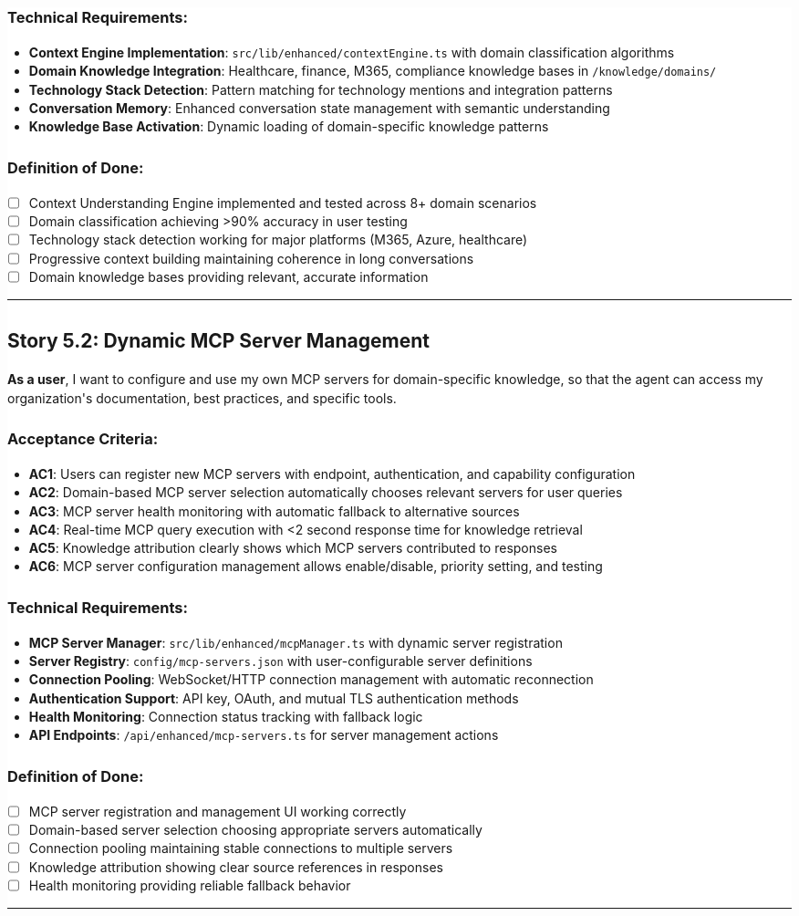 ### Technical Requirements:
- **Context Engine Implementation**: `src/lib/enhanced/contextEngine.ts` with domain classification algorithms
- **Domain Knowledge Integration**: Healthcare, finance, M365, compliance knowledge bases in `/knowledge/domains/`
- **Technology Stack Detection**: Pattern matching for technology mentions and integration patterns
- **Conversation Memory**: Enhanced conversation state management with semantic understanding
- **Knowledge Base Activation**: Dynamic loading of domain-specific knowledge patterns

### Definition of Done:
- [ ] Context Understanding Engine implemented and tested across 8+ domain scenarios
- [ ] Domain classification achieving >90% accuracy in user testing
- [ ] Technology stack detection working for major platforms (M365, Azure, healthcare)
- [ ] Progressive context building maintaining coherence in long conversations
- [ ] Domain knowledge bases providing relevant, accurate information

---

## Story 5.2: Dynamic MCP Server Management

**As a user**, I want to configure and use my own MCP servers for domain-specific knowledge, so that the agent can access my organization's documentation, best practices, and specific tools.

### Acceptance Criteria:
- **AC1**: Users can register new MCP servers with endpoint, authentication, and capability configuration
- **AC2**: Domain-based MCP server selection automatically chooses relevant servers for user queries
- **AC3**: MCP server health monitoring with automatic fallback to alternative sources
- **AC4**: Real-time MCP query execution with <2 second response time for knowledge retrieval
- **AC5**: Knowledge attribution clearly shows which MCP servers contributed to responses
- **AC6**: MCP server configuration management allows enable/disable, priority setting, and testing

### Technical Requirements:
- **MCP Server Manager**: `src/lib/enhanced/mcpManager.ts` with dynamic server registration
- **Server Registry**: `config/mcp-servers.json` with user-configurable server definitions
- **Connection Pooling**: WebSocket/HTTP connection management with automatic reconnection
- **Authentication Support**: API key, OAuth, and mutual TLS authentication methods
- **Health Monitoring**: Connection status tracking with fallback logic
- **API Endpoints**: `/api/enhanced/mcp-servers.ts` for server management actions

### Definition of Done:
- [ ] MCP server registration and management UI working correctly
- [ ] Domain-based server selection choosing appropriate servers automatically
- [ ] Connection pooling maintaining stable connections to multiple servers
- [ ] Knowledge attribution showing clear source references in responses
- [ ] Health monitoring providing reliable fallback behavior

---
